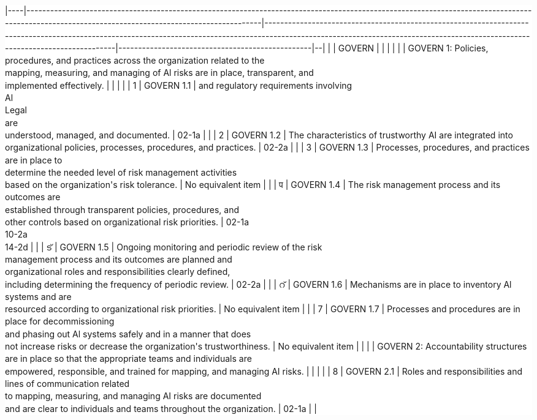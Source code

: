 |----|-------------------------------------------------------------------------------------------------------------------------------------------------------------------------------------------------|------------------------------------------------------------------------------------------------------------------------------------------------------------------------------------------------------------------------------------|-------------------------------------------------|--|
|    | GOVERN                                                                                                                                                                                          |                                                                                                                                                                                                                                    |                                                 |  |
|    | GOVERN 1: Policies, procedures, and practices across the organization related to the<br>mapping, measuring, and managing of Al risks are in place, transparent, and<br>implemented effectively. |                                                                                                                                                                                                                                    |                                                 |  |
| 1  | GOVERN 1.1                                                                                                                                                                                      | and regulatory requirements involving<br>Al<br>Legal<br>are<br>understood, managed, and documented.                                                                                                                                | 02-1a                                           |  |
| 2  | GOVERN 1.2                                                                                                                                                                                      | The characteristics of trustworthy AI are integrated into<br>organizational policies, processes, procedures, and practices.                                                                                                        | 02-2a                                           |  |
| 3  | GOVERN 1.3                                                                                                                                                                                      | Processes, procedures, and practices are in place to<br>determine the needed level of risk management activities<br>based on the organization's risk tolerance.                                                                    | No equivalent item                              |  |
| प  | GOVERN 1.4                                                                                                                                                                                      | The risk management process and its outcomes are<br>established through transparent policies, procedures, and<br>other controls based on organizational risk priorities.                                                           | 02-1a<br>10-2a<br>14-2d                         |  |
| ട് | GOVERN 1.5                                                                                                                                                                                      | Ongoing monitoring and periodic review of the risk<br>management process and its outcomes are planned and<br>organizational roles and responsibilities clearly defined,<br>including determining the frequency of periodic review. | 02-2a                                           |  |
| റ് | GOVERN 1.6                                                                                                                                                                                      | Mechanisms are in place to inventory Al systems and are<br>resourced according to organizational risk priorities.                                                                                                                  | No equivalent item                              |  |
| 7  | GOVERN 1.7                                                                                                                                                                                      | Processes and procedures are in place for decommissioning<br>and phasing out Al systems safely and in a manner that does<br>not increase risks or decrease the organization's trustworthiness.                                     | No equivalent item                              |  |
|    | GOVERN 2: Accountability structures are in place so that the appropriate teams and individuals are<br>empowered, responsible, and trained for mapping, and managing AI risks.                   |                                                                                                                                                                                                                                    |                                                 |  |
| 8  | GOVERN 2.1                                                                                                                                                                                      | Roles and responsibilities and lines of communication related<br>to mapping, measuring, and managing AI risks are documented<br>and are clear to individuals and teams throughout the organization.                                | 02-1a                                           |  |